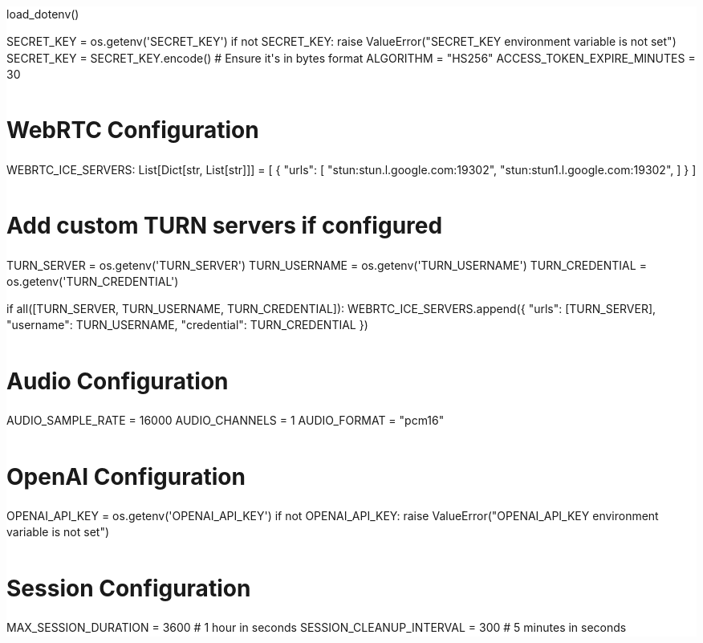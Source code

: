 load_dotenv()

SECRET_KEY = os.getenv('SECRET_KEY')
if not SECRET_KEY:
raise ValueError("SECRET_KEY environment variable is not set")
SECRET_KEY = SECRET_KEY.encode() # Ensure it's in bytes format
ALGORITHM = "HS256"
ACCESS_TOKEN_EXPIRE_MINUTES = 30

# WebRTC Configuration

WEBRTC_ICE_SERVERS: List[Dict[str, List[str]]] = [
{
"urls": [
"stun:stun.l.google.com:19302",
"stun:stun1.l.google.com:19302",
]
}
]

# Add custom TURN servers if configured

TURN_SERVER = os.getenv('TURN_SERVER')
TURN_USERNAME = os.getenv('TURN_USERNAME')
TURN_CREDENTIAL = os.getenv('TURN_CREDENTIAL')

if all([TURN_SERVER, TURN_USERNAME, TURN_CREDENTIAL]):
WEBRTC_ICE_SERVERS.append({
"urls": [TURN_SERVER],
"username": TURN_USERNAME,
"credential": TURN_CREDENTIAL
})

# Audio Configuration

AUDIO_SAMPLE_RATE = 16000
AUDIO_CHANNELS = 1
AUDIO_FORMAT = "pcm16"

# OpenAI Configuration

OPENAI_API_KEY = os.getenv('OPENAI_API_KEY')
if not OPENAI_API_KEY:
raise ValueError("OPENAI_API_KEY environment variable is not set")

# Session Configuration

MAX_SESSION_DURATION = 3600 # 1 hour in seconds
SESSION_CLEANUP_INTERVAL = 300 # 5 minutes in seconds
